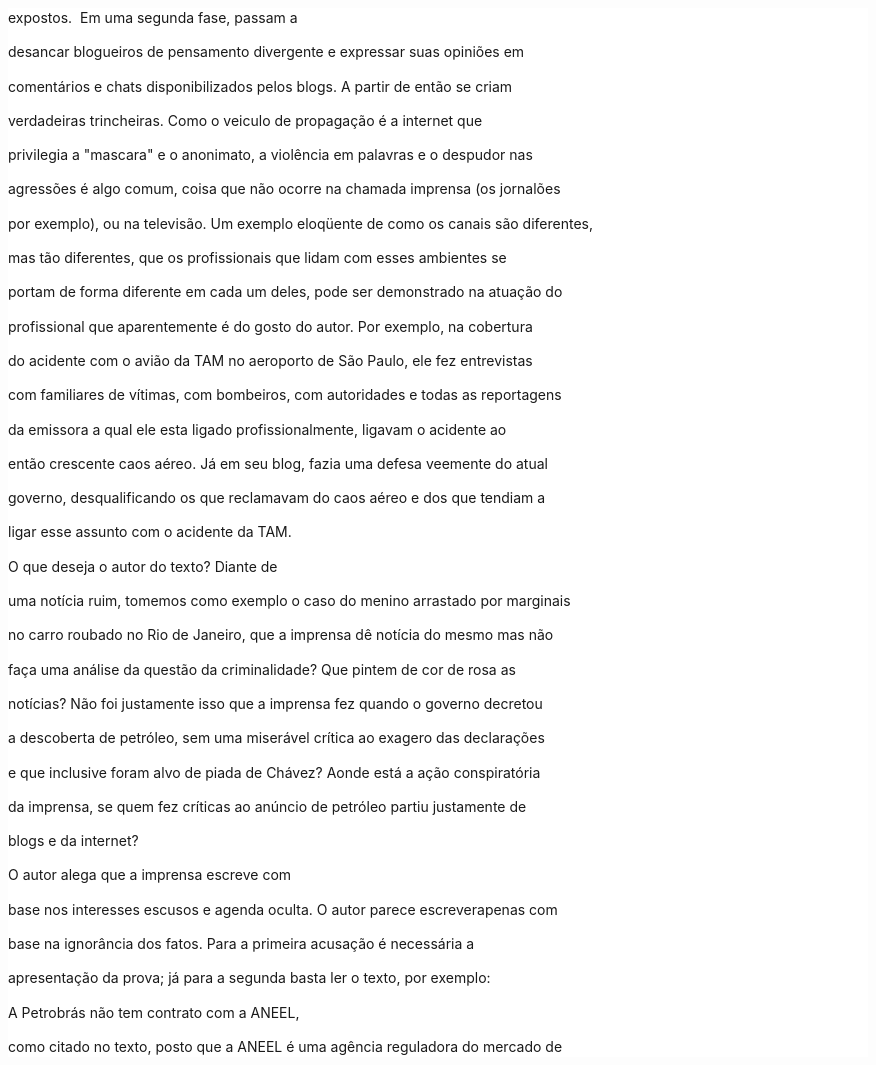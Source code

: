 expostos.  Em uma segunda fase, passam a  

desancar blogueiros de pensamento divergente e expressar suas opiniões em  

comentários e chats disponibilizados pelos blogs. A partir de então se criam  

verdadeiras trincheiras. Como o veiculo de propagação é a internet que  

privilegia a "mascara" e o anonimato, a violência em palavras e o despudor nas  

agressões é algo comum, coisa que não ocorre na chamada imprensa (os jornalões  

por exemplo), ou na televisão. Um exemplo eloqüente de como os canais são diferentes,  

mas tão diferentes, que os profissionais que lidam com esses ambientes se  

portam de forma diferente em cada um deles, pode ser demonstrado na atuação do  

profissional que aparentemente é do gosto do autor. Por exemplo, na cobertura  

do acidente com o avião da TAM no aeroporto de São Paulo, ele fez entrevistas  

com familiares de vítimas, com bombeiros, com autoridades e todas as reportagens  

da emissora a qual ele esta ligado profissionalmente, ligavam o acidente ao  

então crescente caos aéreo. Já em seu blog, fazia uma defesa veemente do atual  

governo, desqualificando os que reclamavam do caos aéreo e dos que tendiam a  

ligar esse assunto com o acidente da TAM.   

  

O que deseja o autor do texto? Diante de  

uma notícia ruim, tomemos como exemplo o caso do menino arrastado por marginais  

no carro roubado no Rio de Janeiro, que a imprensa dê notícia do mesmo mas não  

faça uma análise da questão da criminalidade? Que pintem de cor de rosa as  

notícias? Não foi justamente isso que a imprensa fez quando o governo decretou  

a descoberta de petróleo, sem uma miserável crítica ao exagero das declarações  

e que inclusive foram alvo de piada de Chávez? Aonde está a ação conspiratória  

da imprensa, se quem fez críticas ao anúncio de petróleo partiu justamente de  

blogs e da internet?  

  

O autor alega que a imprensa escreve com  

base nos interesses escusos e agenda oculta. O autor parece escreverapenas com  

base na ignorância dos fatos. Para a primeira acusação é necessária a  

apresentação da prova; já para a segunda basta ler o texto, por exemplo:  

  

A Petrobrás não tem contrato com a ANEEL,  

como citado no texto, posto que a ANEEL é uma agência reguladora do mercado de  
